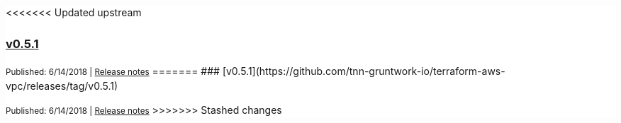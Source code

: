 
<<<<<<< Updated upstream
### [v0.5.1](https://github.com/tnn-gruntwork-io/terraform-aws-vpc/releases/tag/v0.5.1)

<p style={{marginTop: "-20px", marginBottom: "10px"}}>
  <small>Published: 6/14/2018 | <a href="https://github.com/tnn-gruntwork-io/terraform-aws-vpc/releases/tag/v0.5.1">Release notes</a></small>
=======
### [v0.5.1](https://github.com/tnn-gruntwork-io/terraform-aws-vpc/releases/tag/v0.5.1)

<p style={{marginTop: "-20px", marginBottom: "10px"}}>
  <small>Published: 6/14/2018 | <a href="https://github.com/tnn-gruntwork-io/terraform-aws-vpc/releases/tag/v0.5.1">Release notes</a></small>
>>>>>>> Stashed changes
</p>

<div style={{"overflow":"hidden","textOverflow":"ellipsis","display":"-webkit-box","WebkitLineClamp":10,"lineClamp":10,"WebkitBoxOrient":"vertical"}}>

  

</div>





